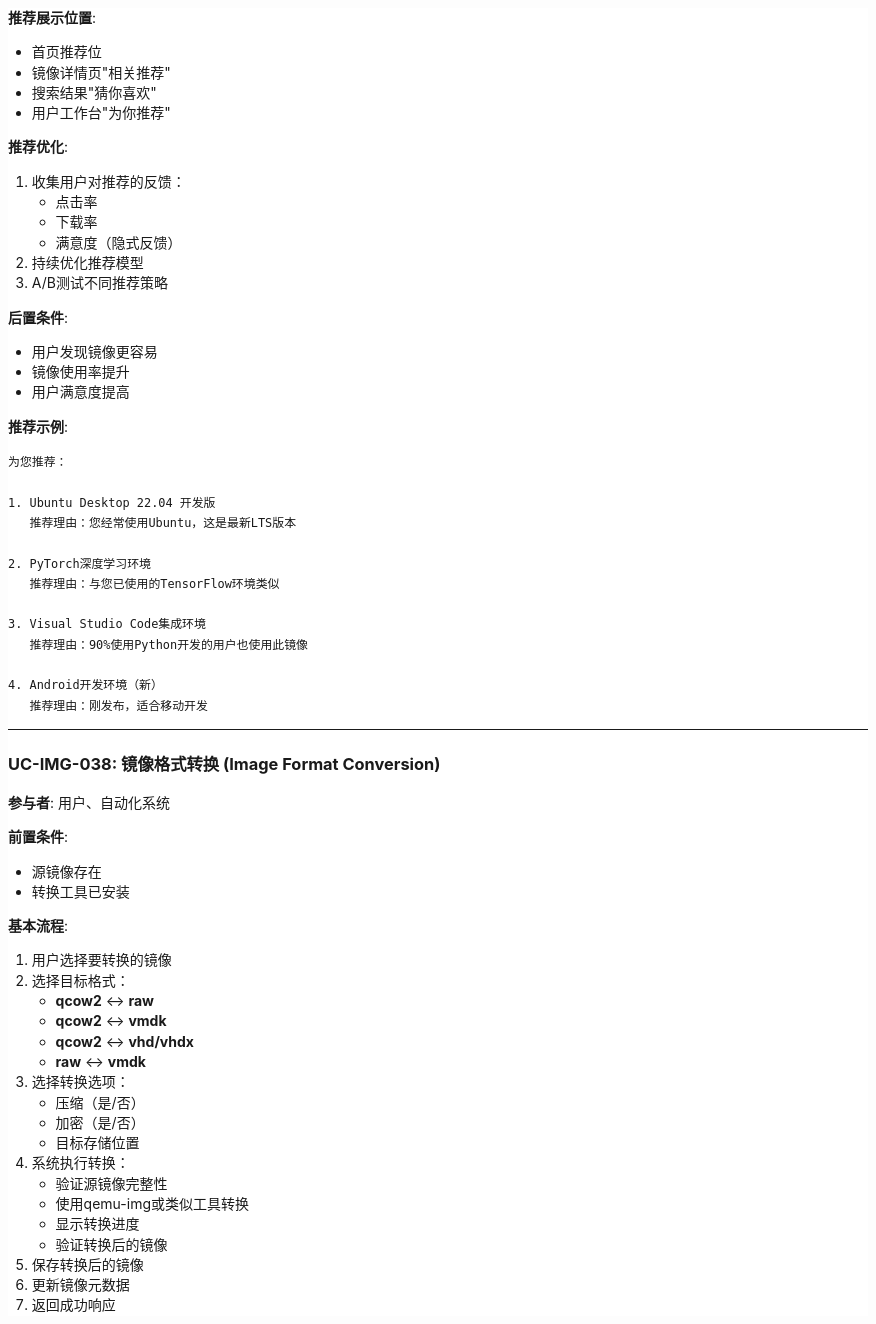 **推荐展示位置**:
- 首页推荐位
- 镜像详情页"相关推荐"
- 搜索结果"猜你喜欢"
- 用户工作台"为你推荐"

**推荐优化**:
1. 收集用户对推荐的反馈：
   - 点击率
   - 下载率
   - 满意度（隐式反馈）
2. 持续优化推荐模型
3. A/B测试不同推荐策略

**后置条件**:
- 用户发现镜像更容易
- 镜像使用率提升
- 用户满意度提高

**推荐示例**:
```
为您推荐：

1. Ubuntu Desktop 22.04 开发版
   推荐理由：您经常使用Ubuntu，这是最新LTS版本

2. PyTorch深度学习环境
   推荐理由：与您已使用的TensorFlow环境类似

3. Visual Studio Code集成环境
   推荐理由：90%使用Python开发的用户也使用此镜像

4. Android开发环境（新）
   推荐理由：刚发布，适合移动开发
```

---

### UC-IMG-038: 镜像格式转换 (Image Format Conversion)

**参与者**: 用户、自动化系统

**前置条件**:
- 源镜像存在
- 转换工具已安装

**基本流程**:
1. 用户选择要转换的镜像
2. 选择目标格式：
   - **qcow2** ↔ **raw**
   - **qcow2** ↔ **vmdk**
   - **qcow2** ↔ **vhd/vhdx**
   - **raw** ↔ **vmdk**
3. 选择转换选项：
   - 压缩（是/否）
   - 加密（是/否）
   - 目标存储位置
4. 系统执行转换：
   - 验证源镜像完整性
   - 使用qemu-img或类似工具转换
   - 显示转换进度
   - 验证转换后的镜像
5. 保存转换后的镜像
6. 更新镜像元数据
7. 返回成功响应
